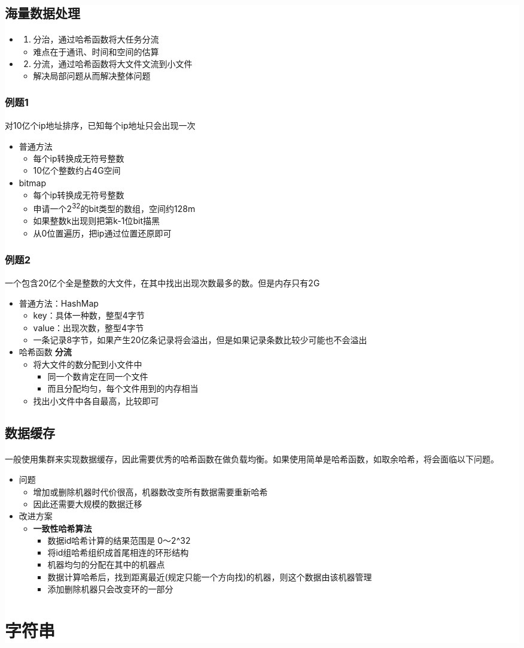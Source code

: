 
## 海量数据处理

- 1. 分治，通过哈希函数将大任务分流
    * 难点在于通讯、时间和空间的估算
- 2. 分流，通过哈希函数将大文件文流到小文件
    * 解决局部问题从而解决整体问题


### 例题1

对10亿个ip地址排序，已知每个ip地址只会出现一次

- 普通方法
    * 每个ip转换成无符号整数
    * 10亿个整数约占4G空间
- bitmap
    * 每个ip转换成无符号整数
    * 申请一个$2^32$的bit类型的数组，空间约128m
    * 如果整数k出现则把第k-1位bit描黑
    * 从0位置遍历，把ip通过位置还原即可
    

### 例题2

一个包含20亿个全是整数的大文件，在其中找出出现次数最多的数。但是内存只有2G

- 普通方法：HashMap
    * key：具体一种数，整型4字节
    * value：出现次数，整型4字节
    * 一条记录8字节，如果产生20亿条记录将会溢出，但是如果记录条数比较少可能也不会溢出
- 哈希函数 **分流**
    * 将大文件的数分配到小文件中
        + 同一个数肯定在同一个文件
        + 而且分配均匀，每个文件用到的内存相当
    * 找出小文件中各自最高，比较即可


## 数据缓存

一般使用集群来实现数据缓存，因此需要优秀的哈希函数在做负载均衡。如果使用简单是哈希函数，如取余哈希，将会面临以下问题。

- 问题
    * 增加或删除机器时代价很高，机器数改变所有数据需要重新哈希
    * 因此还需要大规模的数据迁移
- 改进方案
    * **一致性哈希算法**
        + 数据id哈希计算的结果范围是 0～2^32
        + 将id组哈希组织成首尾相连的环形结构
        + 机器均匀的分配在其中的机器点
        + 数据计算哈希后，找到距离最近(规定只能一个方向找)的机器，则这个数据由该机器管理
        + 添加删除机器只会改变环的一部分


# 字符串

